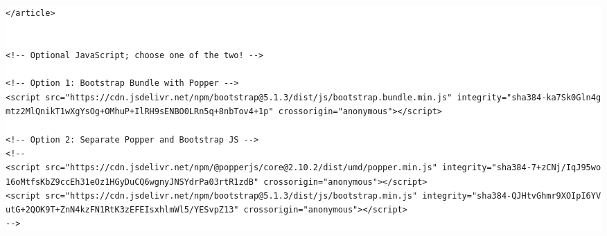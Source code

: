         
       
      



    </article>
          

    <!-- Optional JavaScript; choose one of the two! -->

    <!-- Option 1: Bootstrap Bundle with Popper -->
    <script src="https://cdn.jsdelivr.net/npm/bootstrap@5.1.3/dist/js/bootstrap.bundle.min.js" integrity="sha384-ka7Sk0Gln4gmtz2MlQnikT1wXgYsOg+OMhuP+IlRH9sENBO0LRn5q+8nbTov4+1p" crossorigin="anonymous"></script>

    <!-- Option 2: Separate Popper and Bootstrap JS -->
    <!--
    <script src="https://cdn.jsdelivr.net/npm/@popperjs/core@2.10.2/dist/umd/popper.min.js" integrity="sha384-7+zCNj/IqJ95wo16oMtfsKbZ9ccEh31eOz1HGyDuCQ6wgnyJNSYdrPa03rtR1zdB" crossorigin="anonymous"></script>
    <script src="https://cdn.jsdelivr.net/npm/bootstrap@5.1.3/dist/js/bootstrap.min.js" integrity="sha384-QJHtvGhmr9XOIpI6YVutG+2QOK9T+ZnN4kzFN1RtK3zEFEIsxhlmWl5/YESvpZ13" crossorigin="anonymous"></script>
    -->
  </body>
</html>
